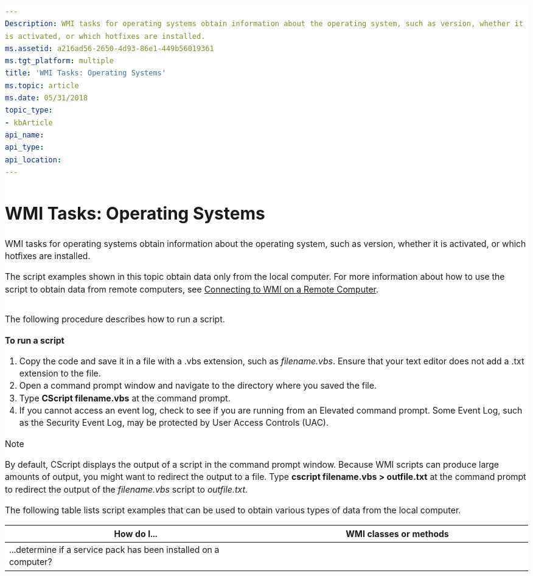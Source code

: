 ```yaml
---
Description: WMI tasks for operating systems obtain information about the operating system, such as version, whether it is activated, or which hotfixes are installed.
ms.assetid: a216ad56-2650-4d93-86e1-449b56019361
ms.tgt_platform: multiple
title: 'WMI Tasks: Operating Systems'
ms.topic: article
ms.date: 05/31/2018
topic_type: 
- kbArticle
api_name: 
api_type: 
api_location: 
---
```


# WMI Tasks: Operating Systems

WMI tasks for operating systems obtain information about the operating system, such as version, whether it is activated, or which hotfixes are installed.

The script examples shown in this topic obtain data only from the local computer. For more information about how to use the script to obtain data from remote computers, see [Connecting to WMI on a Remote Computer](connecting-to-wmi-on-a-remote-computer.md).

## 

The following procedure describes how to run a script.

**To run a script**

1.  Copy the code and save it in a file with a .vbs extension, such as *filename.vbs*. Ensure that your text editor does not add a .txt extension to the file.
2.  Open a command prompt window and navigate to the directory where you saved the file.
3.  Type **CScript filename.vbs** at the command prompt.
4.  If you cannot access an event log, check to see if you are running from an Elevated command prompt. Some Event Log, such as the Security Event Log, may be protected by User Access Controls (UAC).

> [!Note]  
> By default, CScript displays the output of a script in the command prompt window. Because WMI scripts can produce large amounts of output, you might want to redirect the output to a file. Type **cscript filename.vbs > outfile.txt** at the command prompt to redirect the output of the *filename.vbs* script to *outfile.txt*.

 

The following table lists script examples that can be used to obtain various types of data from the local computer.



<table>
<colgroup>
<col style="width: 50%" />
<col style="width: 50%" />
</colgroup>
<thead>
<tr class="header">
<th>How do I...</th>
<th>WMI classes or methods</th>
</tr>
</thead>
<tbody>
<tr class="odd">
<td>...determine if a service pack has been installed on a computer?</td>